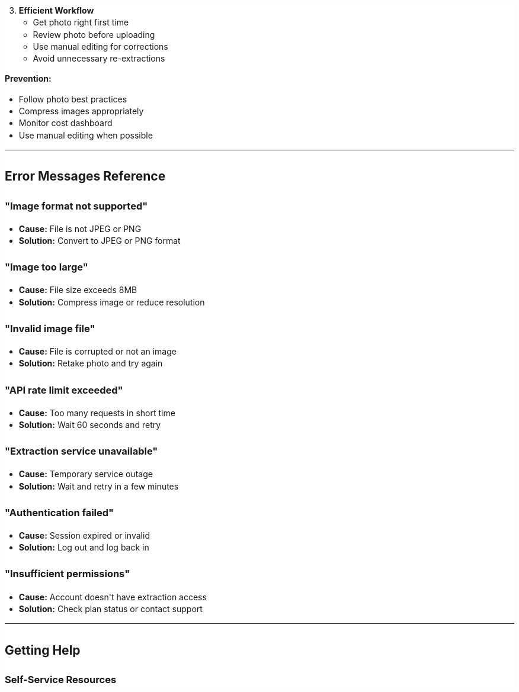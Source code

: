 3. **Efficient Workflow**
   - Get photo right first time
   - Review photo before uploading
   - Use manual editing for corrections
   - Avoid unnecessary re-extractions

**Prevention:**
- Follow photo best practices
- Compress images appropriately
- Monitor cost dashboard
- Use manual editing when possible

---

## Error Messages Reference

### "Image format not supported"
- **Cause:** File is not JPEG or PNG
- **Solution:** Convert to JPEG or PNG format

### "Image too large"
- **Cause:** File size exceeds 8MB
- **Solution:** Compress image or reduce resolution

### "Invalid image file"
- **Cause:** File is corrupted or not an image
- **Solution:** Retake photo and try again

### "API rate limit exceeded"
- **Cause:** Too many requests in short time
- **Solution:** Wait 60 seconds and retry

### "Extraction service unavailable"
- **Cause:** Temporary service outage
- **Solution:** Wait and retry in a few minutes

### "Authentication failed"
- **Cause:** Session expired or invalid
- **Solution:** Log out and log back in

### "Insufficient permissions"
- **Cause:** Account doesn't have extraction access
- **Solution:** Check plan status or contact support

---

## Getting Help

### Self-Service Resources

